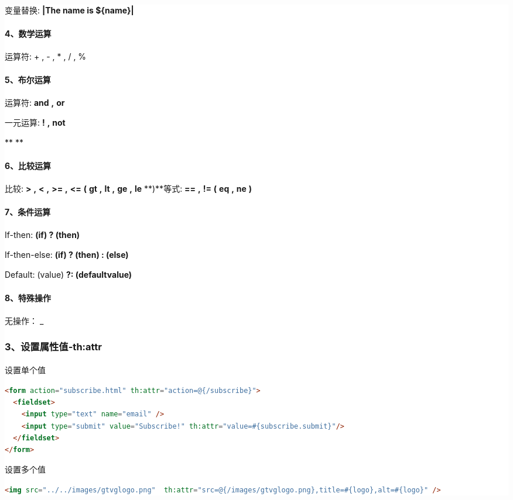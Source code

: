 变量替换: **|The name is ${name}|**



#### 4、数学运算

运算符: + , - , * , / , %



#### 5、布尔运算

运算符:  **and** **,** **or**

一元运算: **!** **,** **not**

**
**



#### 6、比较运算

比较: **>** **,** **<** **,** **>=** **,** **<=** **(** **gt** **,** **lt** **,** **ge** **,** **le** **)**等式: **==** **,** **!=** **(** **eq** **,** **ne** **)**



#### 7、条件运算

If-then: **(if) ? (then)**

If-then-else: **(if) ? (then) : (else)**

Default: (value) **?: (defaultvalue)**



#### 8、特殊操作

无操作： _





### 3、设置属性值-th:attr

设置单个值

```html
<form action="subscribe.html" th:attr="action=@{/subscribe}">
  <fieldset>
    <input type="text" name="email" />
    <input type="submit" value="Subscribe!" th:attr="value=#{subscribe.submit}"/>
  </fieldset>
</form>
```

设置多个值

```html
<img src="../../images/gtvglogo.png"  th:attr="src=@{/images/gtvglogo.png},title=#{logo},alt=#{logo}" />
```

